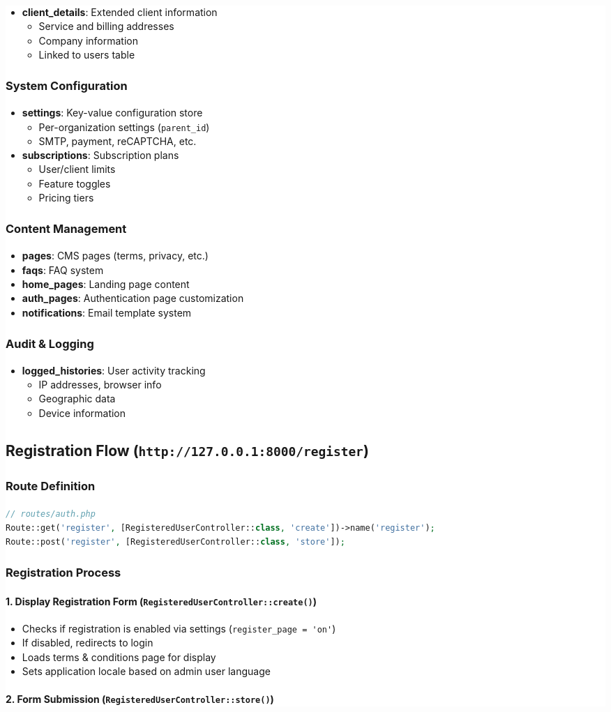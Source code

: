 -   **client_details**: Extended client information
    -   Service and billing addresses
    -   Company information
    -   Linked to users table

### System Configuration

-   **settings**: Key-value configuration store
    -   Per-organization settings (`parent_id`)
    -   SMTP, payment, reCAPTCHA, etc.
-   **subscriptions**: Subscription plans
    -   User/client limits
    -   Feature toggles
    -   Pricing tiers

### Content Management

-   **pages**: CMS pages (terms, privacy, etc.)
-   **faqs**: FAQ system
-   **home_pages**: Landing page content
-   **auth_pages**: Authentication page customization
-   **notifications**: Email template system

### Audit & Logging

-   **logged_histories**: User activity tracking
    -   IP addresses, browser info
    -   Geographic data
    -   Device information

## Registration Flow (`http://127.0.0.1:8000/register`)

### Route Definition

```php
// routes/auth.php
Route::get('register', [RegisteredUserController::class, 'create'])->name('register');
Route::post('register', [RegisteredUserController::class, 'store']);
```

### Registration Process

#### 1. Display Registration Form (`RegisteredUserController::create()`)

-   Checks if registration is enabled via settings (`register_page = 'on'`)
-   If disabled, redirects to login
-   Loads terms & conditions page for display
-   Sets application locale based on admin user language

#### 2. Form Submission (`RegisteredUserController::store()`)
